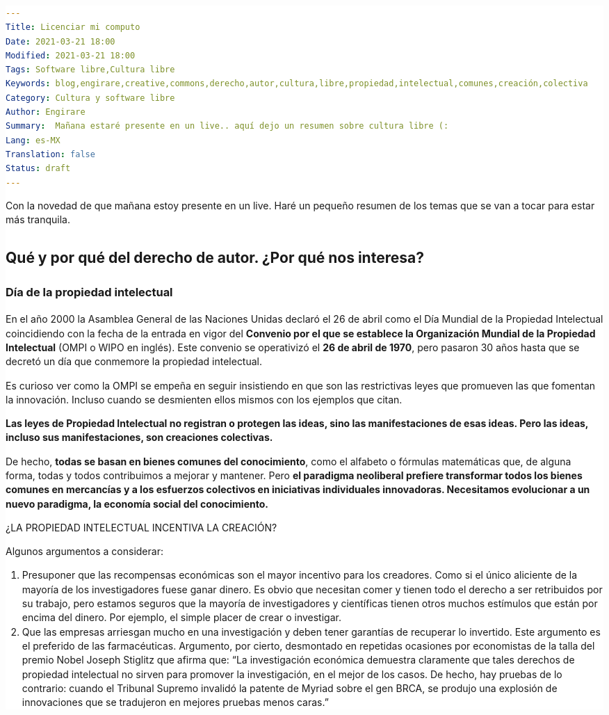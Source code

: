 ```yaml
---
Title: Licenciar mi computo
Date: 2021-03-21 18:00
Modified: 2021-03-21 18:00
Tags: Software libre,Cultura libre
Keywords: blog,engirare,creative,commons,derecho,autor,cultura,libre,propiedad,intelectual,comunes,creación,colectiva
Category: Cultura y software libre
Author: Engirare
Summary:  Mañana estaré presente en un live.. aquí dejo un resumen sobre cultura libre (:
Lang: es-MX
Translation: false
Status: draft
---
```


Con la novedad de que mañana estoy presente en un live. Haré un pequeño resumen de los temas que se van a tocar para estar más tranquila.

## Qué y por qué del derecho de autor. ¿Por qué nos interesa?

### Día de la propiedad intelectual 

En el año 2000 la Asamblea General de las Naciones Unidas declaró el 26 de abril como el Día Mundial de la Propiedad Intelectual coincidiendo con la fecha de la entrada en vigor del __Convenio por el que se establece la Organización Mundial de la Propiedad Intelectual__ (OMPI o WIPO en inglés).
Este convenio se operativizó el __26 de abril de 1970__, pero pasaron 30 años hasta que se decretó un día que conmemore la propiedad intelectual. 

Es curioso ver como la OMPI se empeña en seguir insistiendo en que son las restrictivas leyes que promueven las que fomentan la innovación. Incluso cuando se desmienten ellos mismos con los ejemplos que citan.


__Las leyes de Propiedad Intelectual no registran o protegen las ideas, sino las manifestaciones de esas ideas. Pero las ideas, incluso sus manifestaciones, son creaciones colectivas.__


De hecho, __todas se basan en bienes comunes del conocimiento__, como el alfabeto o fórmulas matemáticas que, de alguna forma, todas y todos contribuimos a mejorar y mantener. Pero __el paradigma neoliberal prefiere transformar todos los bienes comunes en mercancías y a los esfuerzos colectivos en iniciativas individuales innovadoras. Necesitamos evolucionar a un nuevo paradigma, la economía social del conocimiento.__

¿LA PROPIEDAD INTELECTUAL INCENTIVA LA CREACIÓN?

Algunos argumentos a considerar:

1. Presuponer que las recompensas económicas son el mayor incentivo para los creadores. Como si el único aliciente de la mayoría de los investigadores fuese ganar dinero. Es obvio que necesitan comer y tienen todo el derecho a ser retribuidos por su trabajo, pero estamos seguros que la mayoría de investigadores y científicas tienen otros muchos estímulos que están por encima del dinero. Por ejemplo, el simple placer de crear o investigar.
2.  Que las empresas arriesgan mucho en una investigación y deben tener garantías de recuperar lo invertido. Este argumento es el preferido de las farmacéuticas. Argumento, por cierto, desmontado en repetidas ocasiones por economistas de la talla del premio Nobel Joseph Stiglitz que afirma que: “La investigación económica demuestra claramente que tales derechos de propiedad intelectual no sirven para promover la investigación, en el mejor de los casos. De hecho, hay pruebas de lo contrario: cuando el Tribunal Supremo invalidó la patente de Myriad sobre el gen BRCA, se produjo una explosión de innovaciones que se tradujeron en mejores pruebas menos caras.”